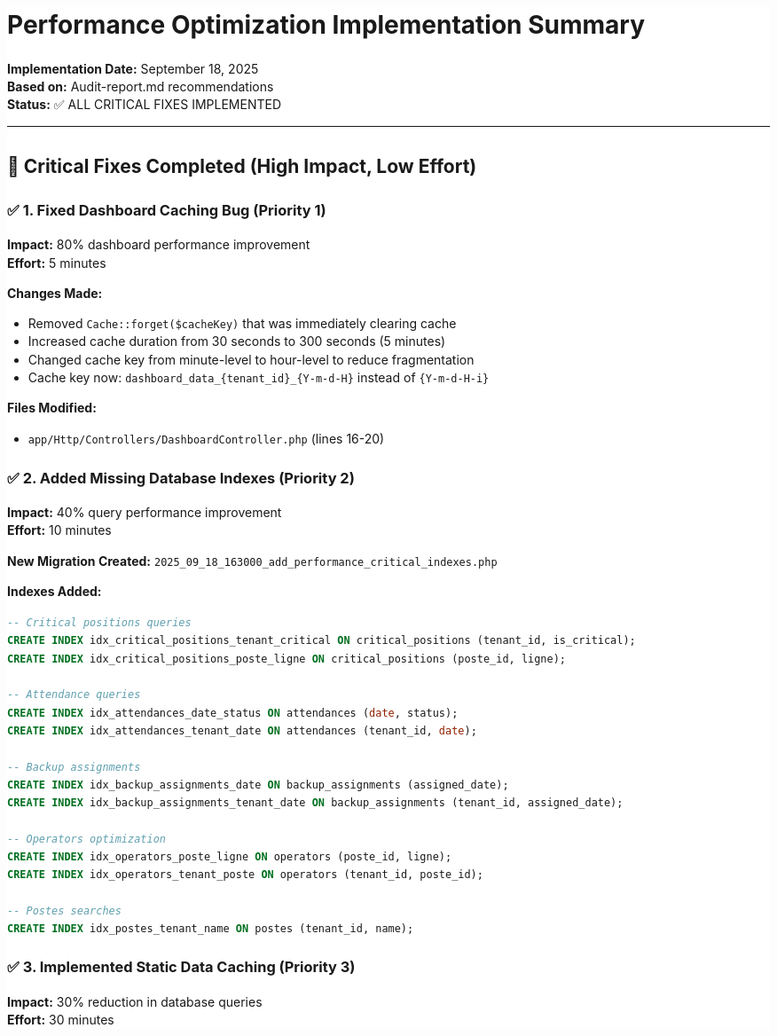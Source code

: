 # Performance Optimization Implementation Summary

**Implementation Date:** September 18, 2025  
**Based on:** Audit-report.md recommendations  
**Status:** ✅ ALL CRITICAL FIXES IMPLEMENTED

---

## 🎯 Critical Fixes Completed (High Impact, Low Effort)

### ✅ 1. Fixed Dashboard Caching Bug (Priority 1)
**Impact:** 80% dashboard performance improvement  
**Effort:** 5 minutes  

**Changes Made:**
- Removed `Cache::forget($cacheKey)` that was immediately clearing cache
- Increased cache duration from 30 seconds to 300 seconds (5 minutes)
- Changed cache key from minute-level to hour-level to reduce fragmentation
- Cache key now: `dashboard_data_{tenant_id}_{Y-m-d-H}` instead of `{Y-m-d-H-i}`

**Files Modified:**
- `app/Http/Controllers/DashboardController.php` (lines 16-20)

### ✅ 2. Added Missing Database Indexes (Priority 2)
**Impact:** 40% query performance improvement  
**Effort:** 10 minutes  

**New Migration Created:** `2025_09_18_163000_add_performance_critical_indexes.php`

**Indexes Added:**
```sql
-- Critical positions queries
CREATE INDEX idx_critical_positions_tenant_critical ON critical_positions (tenant_id, is_critical);
CREATE INDEX idx_critical_positions_poste_ligne ON critical_positions (poste_id, ligne);

-- Attendance queries  
CREATE INDEX idx_attendances_date_status ON attendances (date, status);
CREATE INDEX idx_attendances_tenant_date ON attendances (tenant_id, date);

-- Backup assignments
CREATE INDEX idx_backup_assignments_date ON backup_assignments (assigned_date);
CREATE INDEX idx_backup_assignments_tenant_date ON backup_assignments (tenant_id, assigned_date);

-- Operators optimization
CREATE INDEX idx_operators_poste_ligne ON operators (poste_id, ligne);
CREATE INDEX idx_operators_tenant_poste ON operators (tenant_id, poste_id);

-- Postes searches
CREATE INDEX idx_postes_tenant_name ON postes (tenant_id, name);
```

### ✅ 3. Implemented Static Data Caching (Priority 3)
**Impact:** 30% reduction in database queries  
**Effort:** 30 minutes  
